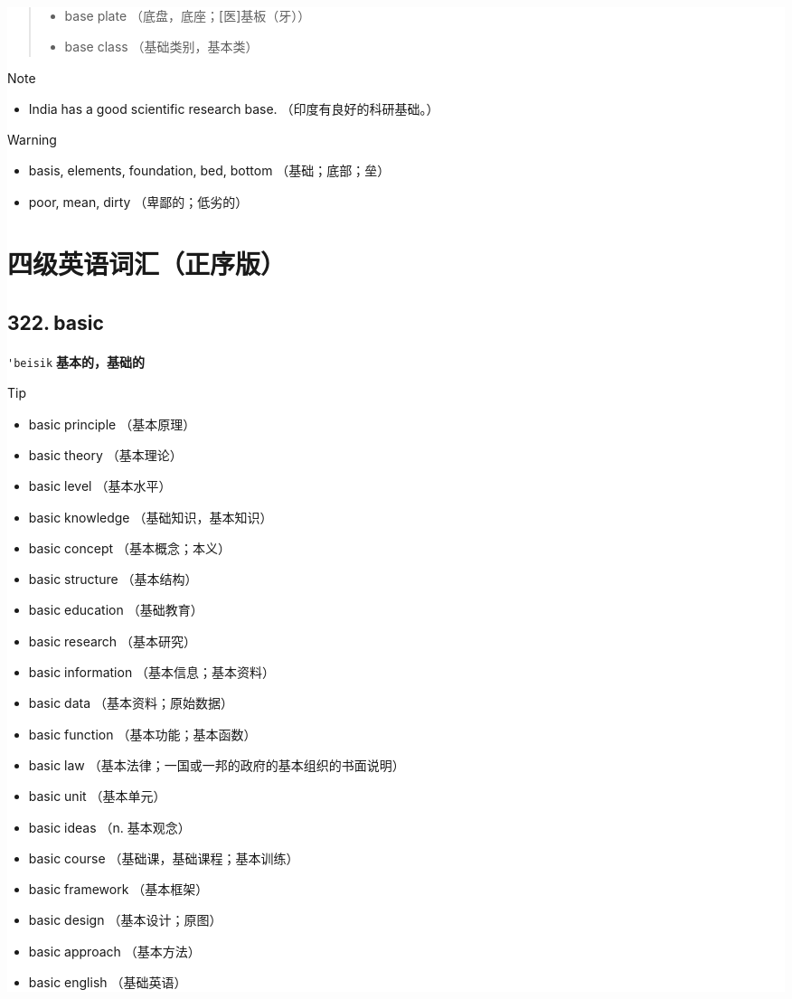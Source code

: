 >
> - base plate （底盘，底座；[医]基板（牙））
>
> - base class （基础类别，基本类）
>

> [!NOTE]
>
> - India has a good scientific research base. （印度有良好的科研基础。）
>

> [!WARNING]
>
> - basis, elements, foundation, bed, bottom （基础；底部；垒）
>
> - poor, mean, dirty （卑鄙的；低劣的）
>

# 四级英语词汇（正序版）

## 322. basic

`'beisik`  **基本的，基础的**

> [!TIP]
>
> - basic principle （基本原理）
>
> - basic theory （基本理论）
>
> - basic level （基本水平）
>
> - basic knowledge （基础知识，基本知识）
>
> - basic concept （基本概念；本义）
>
> - basic structure （基本结构）
>
> - basic education （基础教育）
>
> - basic research （基本研究）
>
> - basic information （基本信息；基本资料）
>
> - basic data （基本资料；原始数据）
>
> - basic function （基本功能；基本函数）
>
> - basic law （基本法律；一国或一邦的政府的基本组织的书面说明）
>
> - basic unit （基本单元）
>
> - basic ideas （n. 基本观念）
>
> - basic course （基础课，基础课程；基本训练）
>
> - basic framework （基本框架）
>
> - basic design （基本设计；原图）
>
> - basic approach （基本方法）
>
> - basic english （基础英语）
>